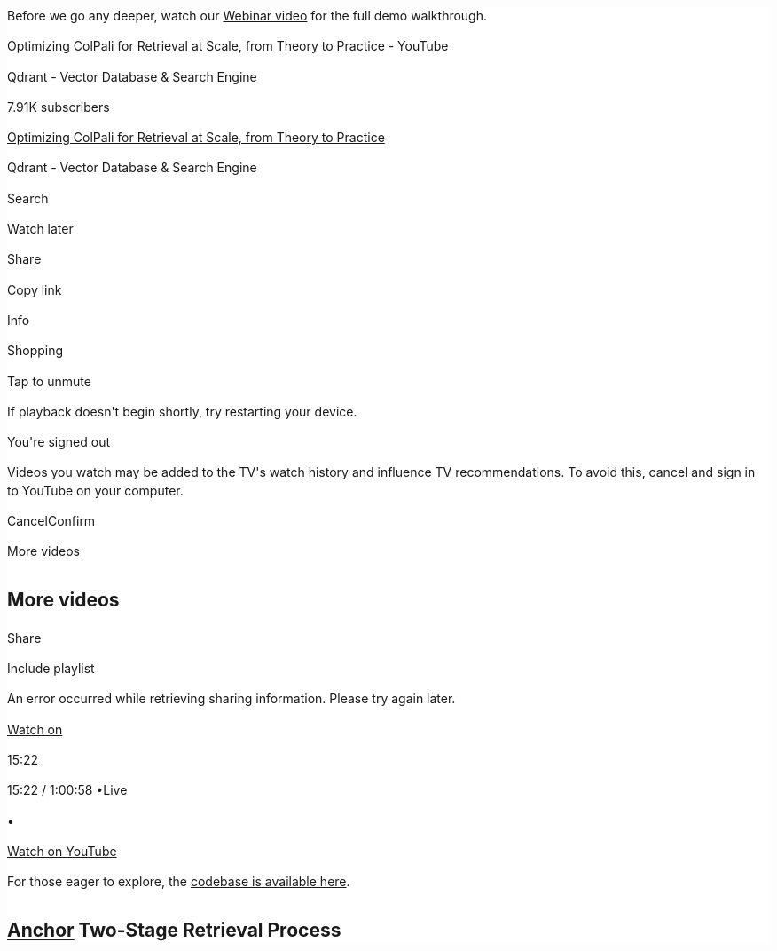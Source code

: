 Before we go any deeper, watch our [Webinar video](https://www.youtube.com/live/_h6SN1WwnLs?si=n8gwiIjJ5dnfucXC) for the full demo walkthrough.

Optimizing ColPali for Retrieval at Scale, from Theory to Practice - YouTube

Qdrant - Vector Database & Search Engine

7.91K subscribers

[Optimizing ColPali for Retrieval at Scale, from Theory to Practice](https://www.youtube.com/watch?v=_h6SN1WwnLs)

Qdrant - Vector Database & Search Engine

Search

Watch later

Share

Copy link

Info

Shopping

Tap to unmute

If playback doesn't begin shortly, try restarting your device.

You're signed out

Videos you watch may be added to the TV's watch history and influence TV recommendations. To avoid this, cancel and sign in to YouTube on your computer.

CancelConfirm

More videos

## More videos

Share

Include playlist

An error occurred while retrieving sharing information. Please try again later.

[Watch on](https://www.youtube.com/watch?t=922&v=_h6SN1WwnLs&embeds_referring_euri=https%3A%2F%2Fqdrant.tech%2F&embeds_referring_origin=https%3A%2F%2Fqdrant.tech)

15:22

15:22 / 1:00:58
•Live

•

[Watch on YouTube](https://www.youtube.com/watch?v=_h6SN1WwnLs "Watch on YouTube")

For those eager to explore, the [codebase is available here](https://github.com/qdrant/demo-colpali-optimized).

## [Anchor](https://qdrant.tech/blog/colpali-qdrant-optimization/\#two-stage-retrieval-process) Two-Stage Retrieval Process
